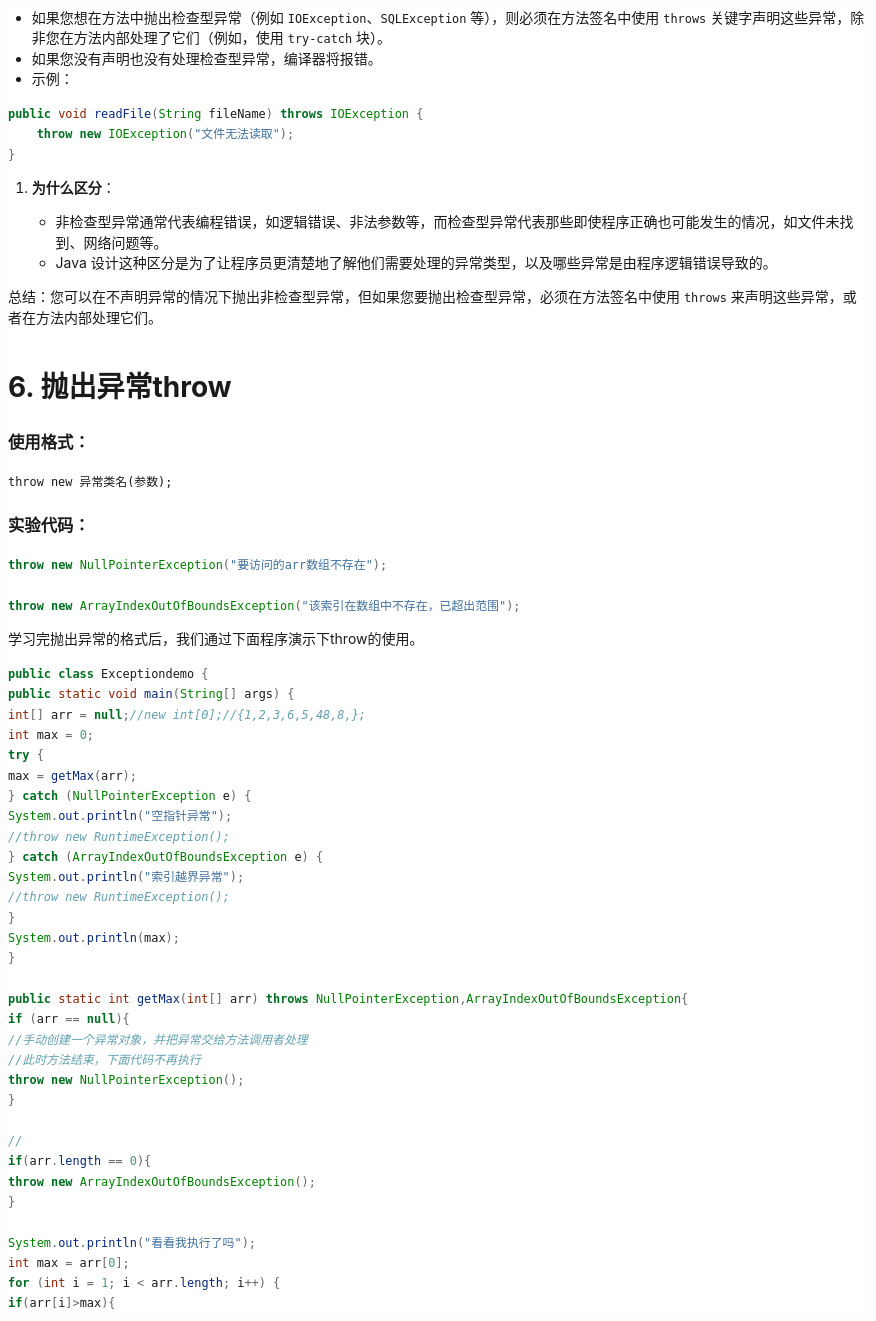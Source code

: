 - 如果您想在方法中抛出检查型异常（例如 `IOException`、`SQLException` 等），则必须在方法签名中使用 `throws` 关键字声明这些异常，除非您在方法内部处理了它们（例如，使用 `try-catch` 块）。
- 如果您没有声明也没有处理检查型异常，编译器将报错。
- 示例：
```java
public void readFile(String fileName) throws IOException {
    throw new IOException("文件无法读取");
}

```
1. **为什么区分**：
    
    - 非检查型异常通常代表编程错误，如逻辑错误、非法参数等，而检查型异常代表那些即使程序正确也可能发生的情况，如文件未找到、网络问题等。
    - Java 设计这种区分是为了让程序员更清楚地了解他们需要处理的异常类型，以及哪些异常是由程序逻辑错误导致的。

总结：您可以在不声明异常的情况下抛出非检查型异常，但如果您要抛出检查型异常，必须在方法签名中使用 `throws` 来声明这些异常，或者在方法内部处理它们。
# 6. 抛出异常throw
### 使用格式：

```
throw new 异常类名(参数);
```
### 实验代码：

```java
throw new NullPointerException("要访问的arr数组不存在");

throw new ArrayIndexOutOfBoundsException("该索引在数组中不存在，已超出范围");
```

学习完抛出异常的格式后，我们通过下面程序演示下throw的使用。
```java
public class Exceptiondemo {  
public static void main(String[] args) {  
int[] arr = null;//new int[0];//{1,2,3,6,5,48,8,};  
int max = 0;  
try {  
max = getMax(arr);  
} catch (NullPointerException e) {  
System.out.println("空指针异常");  
//throw new RuntimeException();  
} catch (ArrayIndexOutOfBoundsException e) {  
System.out.println("索引越界异常");  
//throw new RuntimeException();  
}  
System.out.println(max);  
}  
  
public static int getMax(int[] arr) throws NullPointerException,ArrayIndexOutOfBoundsException{  
if (arr == null){  
//手动创建一个异常对象，并把异常交给方法调用者处理  
//此时方法结束，下面代码不再执行  
throw new NullPointerException();  
}  
  
//  
if(arr.length == 0){  
throw new ArrayIndexOutOfBoundsException();  
}  
  
System.out.println("看看我执行了吗");  
int max = arr[0];  
for (int i = 1; i < arr.length; i++) {  
if(arr[i]>max){  
```